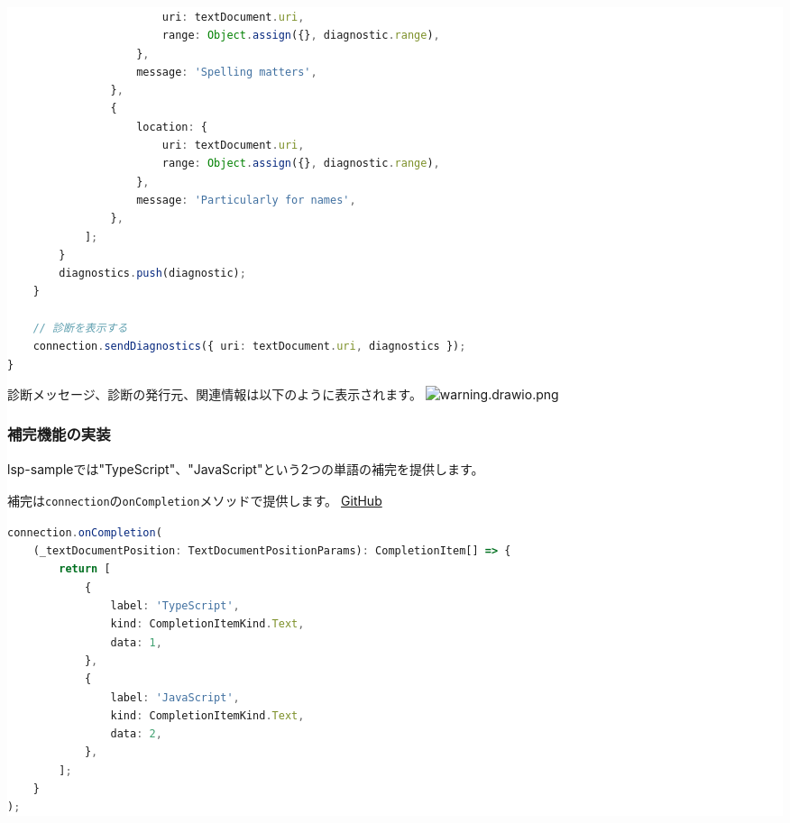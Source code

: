 ```ts server.ts
						uri: textDocument.uri,
						range: Object.assign({}, diagnostic.range),
					},
					message: 'Spelling matters',
				},
				{
					location: {
						uri: textDocument.uri,
						range: Object.assign({}, diagnostic.range),
					},
					message: 'Particularly for names',
				},
			];
		}
		diagnostics.push(diagnostic);
	}

	// 診断を表示する
	connection.sendDiagnostics({ uri: textDocument.uri, diagnostics });
}
```

診断メッセージ、診断の発行元、関連情報は以下のように表示されます。
<img src="/images/20221124a/warning.drawio.png" alt="warning.drawio.png" width="644" height="268" loading="lazy">

### 補完機能の実装

lsp-sampleでは"TypeScript"、"JavaScript"という2つの単語の補完を提供します。

補完は`connection`の`onCompletion`メソッドで提供します。
[GitHub](https://github.com/microsoft/vscode-extension-samples/blob/fdd3bb95ce8e38ffe58fc9158797239fdf5017f1/lsp-sample/server/src/server.ts#L189-L208)

```ts server.ts
connection.onCompletion(
	(_textDocumentPosition: TextDocumentPositionParams): CompletionItem[] => {
		return [
			{
				label: 'TypeScript',
				kind: CompletionItemKind.Text,
				data: 1,
			},
			{
				label: 'JavaScript',
				kind: CompletionItemKind.Text,
				data: 2,
			},
		];
	}
);
```
